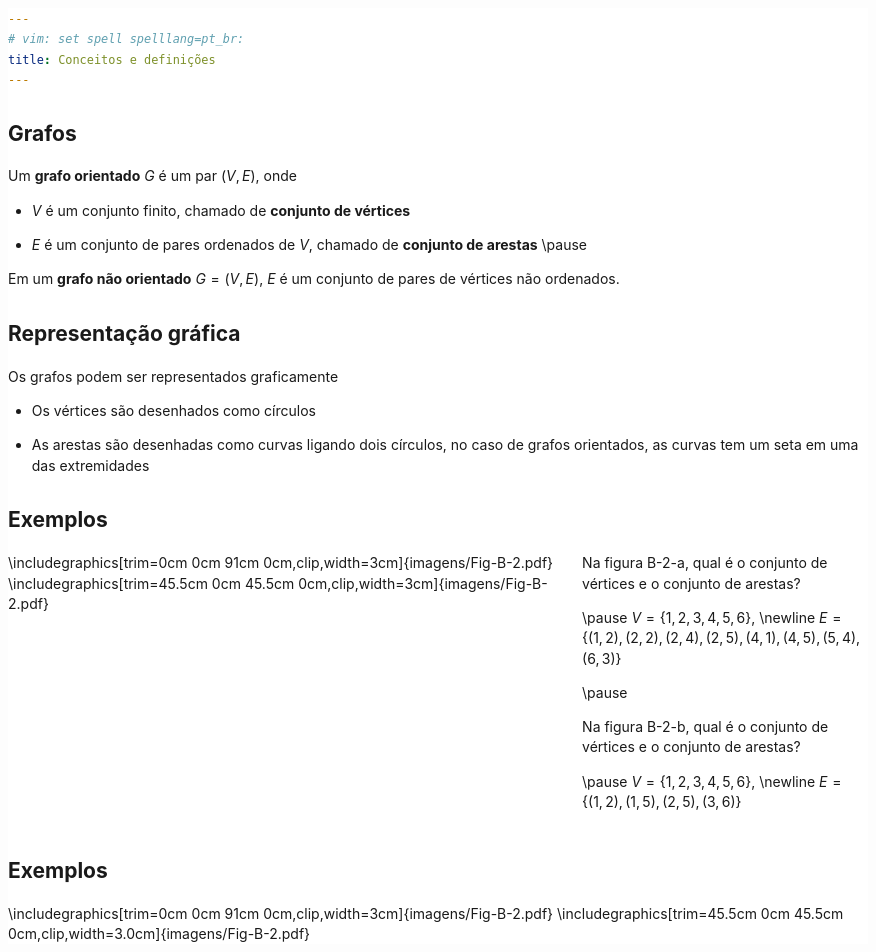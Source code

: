 ```yaml
---
# vim: set spell spelllang=pt_br:
title: Conceitos e definições
---
```


## Grafos

Um **grafo orientado** $G$ é um par $(V, E)$, onde

- $V$ é um conjunto finito, chamado de **conjunto de vértices**

- $E$ é um conjunto de pares ordenados de $V$, chamado de **conjunto de arestas** \pause

Em um **grafo não orientado** $G = (V, E)$, $E$ é um conjunto de pares de vértices não ordenados.


## Representação gráfica

Os grafos podem ser representados graficamente

- Os vértices são desenhados como círculos

- As arestas são desenhadas como curvas ligando dois círculos, no caso de grafos orientados, as curvas tem um seta em uma das extremidades


## Exemplos

<div class="columns">
<div class="column" width="30%">
\includegraphics[trim=0cm 0cm 91cm 0cm,clip,width=3cm]{imagens/Fig-B-2.pdf}
\includegraphics[trim=45.5cm 0cm 45.5cm 0cm,clip,width=3cm]{imagens/Fig-B-2.pdf}
</div>
<div class="column" width="70%">
Na figura B-2-a, qual é o conjunto de vértices e o conjunto de arestas?

\pause
$V = \{1, 2, 3, 4, 5, 6\}$, \newline
$E = \{(1,2), (2,2), (2,4), (2,5), (4,1), (4,5), (5,4), (6,3)\}$

\pause

Na figura B-2-b, qual é o conjunto de vértices e o conjunto de arestas?

\pause
$V = \{1, 2, 3, 4, 5, 6\}$, \newline
$E = \{(1,2), (1,5), (2,5), (3,6)\}$
</div>
</div>


## Exemplos

<div class="columns">
<div class="column" width="30%">
\includegraphics[trim=0cm 0cm 91cm 0cm,clip,width=3cm]{imagens/Fig-B-2.pdf}
\includegraphics[trim=45.5cm 0cm 45.5cm 0cm,clip,width=3.0cm]{imagens/Fig-B-2.pdf}
</div>
<div class="column" width="70%">
